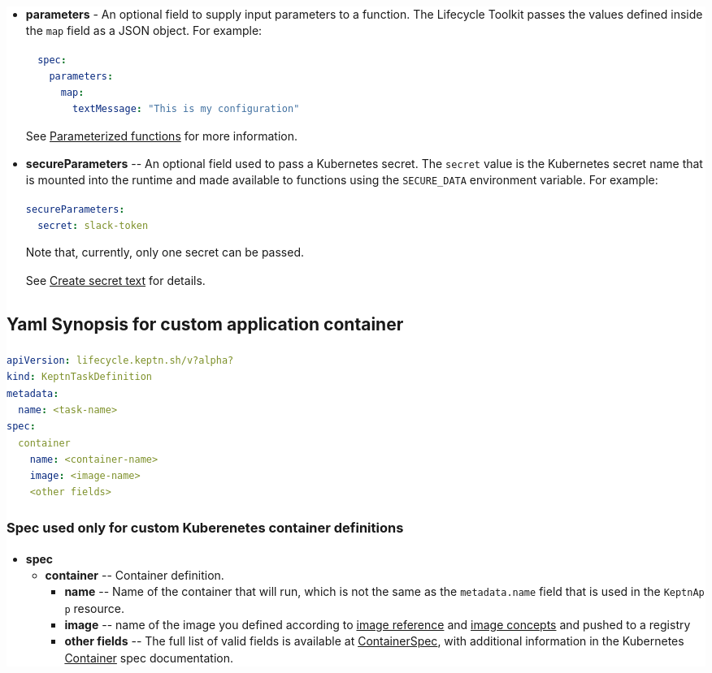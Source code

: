   * **parameters** - An optional field to supply input parameters to a function.
    The Lifecycle Toolkit passes the values defined inside the `map` field
    as a JSON object.
    For example:

     ```yaml
       spec:
         parameters:
           map:
             textMessage: "This is my configuration"
     ```

     See
     [Parameterized functions](../implementing/tasks/#parameterized-functions)
     for more information.

  * **secureParameters** -- An optional field used to pass a Kubernetes secret.
    The `secret` value is the Kubernetes secret name
    that is mounted into the runtime and made available to functions
    using the `SECURE_DATA` environment variable.
    For example:

    ```yaml
    secureParameters:
      secret: slack-token
    ```

    Note that, currently, only one secret can be passed.

    See [Create secret text](../implementing/tasks/#create-secret-text)
    for details.

## Yaml Synopsis for custom application container

```yaml
apiVersion: lifecycle.keptn.sh/v?alpha?
kind: KeptnTaskDefinition
metadata:
  name: <task-name>
spec:
  container
    name: <container-name>
    image: <image-name>
    <other fields>
```

### Spec used only for custom Kuberenetes container definitions

* **spec**
  * **container** -- Container definition.
    * **name** -- Name of the container that will run,
      which is not the same as the `metadata.name` field
      that is used in the `KeptnApp` resource.
    * **image** -- name of the image you defined according to
      [image reference](https://kubernetes.io/docs/reference/kubernetes-api/workload-resources/pod-v1/#image)
      and
      [image concepts](https://kubernetes.io/docs/concepts/containers/images/)
      and pushed to a registry
    * **other fields** -- The full list of valid fields is available at
      [ContainerSpec](../crd-ref/lifecycle/v1alpha3/#containerspec),
      with additional information in the Kubernetes
      [Container](https://kubernetes.io/docs/reference/kubernetes-api/workload-resources/pod-v1/#Container)
      spec documentation.

